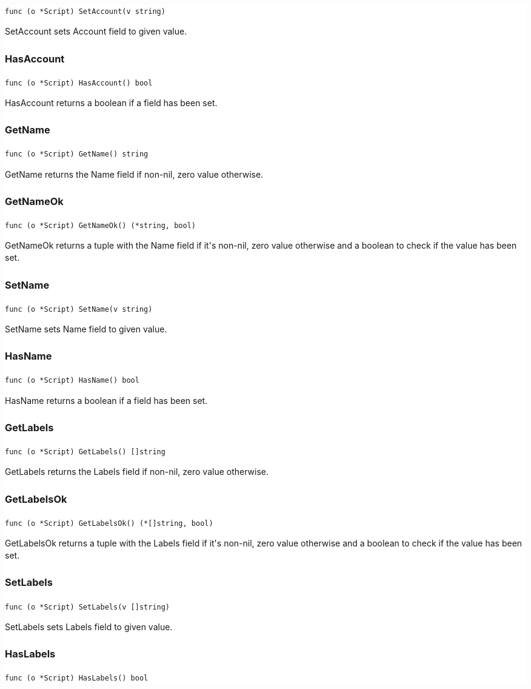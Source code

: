 `func (o *Script) SetAccount(v string)`

SetAccount sets Account field to given value.

### HasAccount

`func (o *Script) HasAccount() bool`

HasAccount returns a boolean if a field has been set.

### GetName

`func (o *Script) GetName() string`

GetName returns the Name field if non-nil, zero value otherwise.

### GetNameOk

`func (o *Script) GetNameOk() (*string, bool)`

GetNameOk returns a tuple with the Name field if it's non-nil, zero value otherwise
and a boolean to check if the value has been set.

### SetName

`func (o *Script) SetName(v string)`

SetName sets Name field to given value.

### HasName

`func (o *Script) HasName() bool`

HasName returns a boolean if a field has been set.

### GetLabels

`func (o *Script) GetLabels() []string`

GetLabels returns the Labels field if non-nil, zero value otherwise.

### GetLabelsOk

`func (o *Script) GetLabelsOk() (*[]string, bool)`

GetLabelsOk returns a tuple with the Labels field if it's non-nil, zero value otherwise
and a boolean to check if the value has been set.

### SetLabels

`func (o *Script) SetLabels(v []string)`

SetLabels sets Labels field to given value.

### HasLabels

`func (o *Script) HasLabels() bool`
